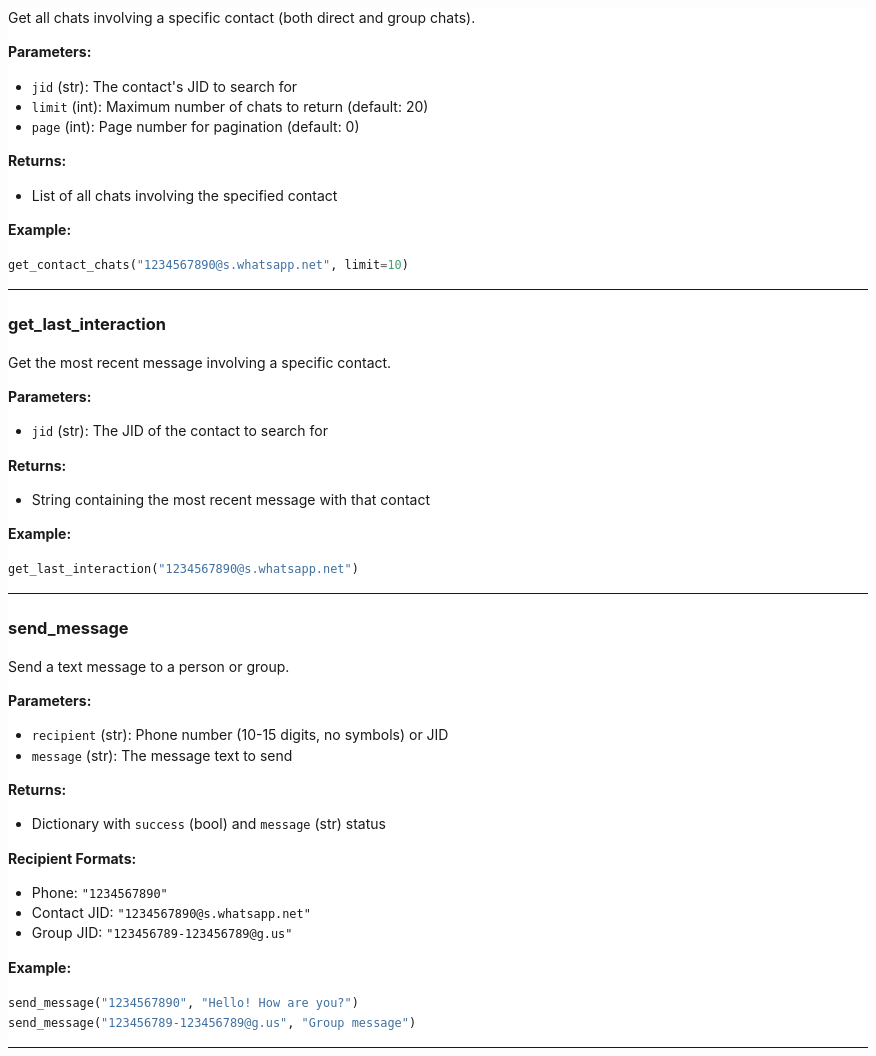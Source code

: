 Get all chats involving a specific contact (both direct and group chats).

**Parameters:**
- `jid` (str): The contact's JID to search for
- `limit` (int): Maximum number of chats to return (default: 20)
- `page` (int): Page number for pagination (default: 0)

**Returns:**
- List of all chats involving the specified contact

**Example:**
```python
get_contact_chats("1234567890@s.whatsapp.net", limit=10)
```

---

### get_last_interaction

Get the most recent message involving a specific contact.

**Parameters:**
- `jid` (str): The JID of the contact to search for

**Returns:**
- String containing the most recent message with that contact

**Example:**
```python
get_last_interaction("1234567890@s.whatsapp.net")
```

---

### send_message

Send a text message to a person or group.

**Parameters:**
- `recipient` (str): Phone number (10-15 digits, no symbols) or JID
- `message` (str): The message text to send

**Returns:**
- Dictionary with `success` (bool) and `message` (str) status

**Recipient Formats:**
- Phone: `"1234567890"` 
- Contact JID: `"1234567890@s.whatsapp.net"`
- Group JID: `"123456789-123456789@g.us"`

**Example:**
```python
send_message("1234567890", "Hello! How are you?")
send_message("123456789-123456789@g.us", "Group message")
```

---

